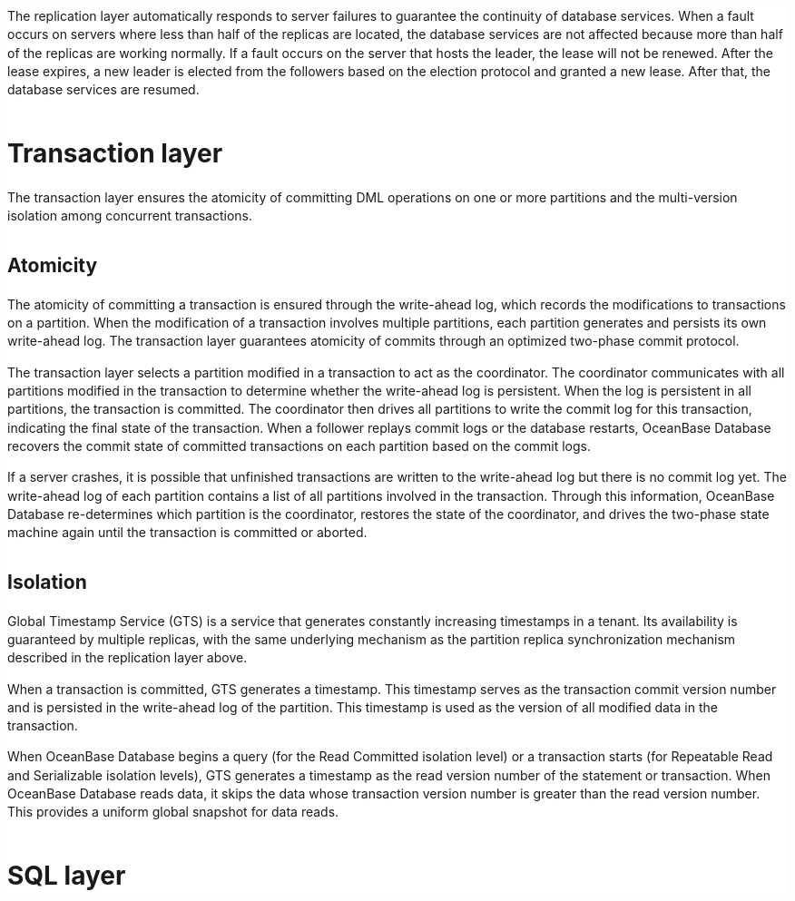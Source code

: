 The replication layer automatically responds to server failures to guarantee the continuity of database services. When a fault occurs on servers where less than half of the replicas are located, the database services are not affected because more than half of the replicas are working normally. If a fault occurs on the server that hosts the leader, the lease will not be renewed. After the lease expires, a new leader is elected from the followers based on the election protocol and granted a new lease. After that, the database services are resumed.

 
# Transaction layer

The transaction layer ensures the atomicity of committing DML operations on one or more partitions and the multi-version isolation among concurrent transactions.

 
## Atomicity

The atomicity of committing a transaction is ensured through the write-ahead log, which records the modifications to transactions on a partition. When the modification of a transaction involves multiple partitions, each partition generates and persists its own write-ahead log. The transaction layer guarantees atomicity of commits through an optimized two-phase commit protocol. 

The transaction layer selects a partition modified in a transaction to act as the coordinator. The coordinator communicates with all partitions modified in the transaction to determine whether the write-ahead log is persistent. When the log is persistent in all partitions, the transaction is committed. The coordinator then drives all partitions to write the commit log for this transaction, indicating the final state of the transaction. When a follower replays commit logs or the database restarts, OceanBase Database recovers the commit state of committed transactions on each partition based on the commit logs. 

If a server crashes, it is possible that unfinished transactions are written to the write-ahead log but there is no commit log yet. The write-ahead log of each partition contains a list of all partitions involved in the transaction. Through this information, OceanBase Database re-determines which partition is the coordinator, restores the state of the coordinator, and drives the two-phase state machine again until the transaction is committed or aborted.

 
## Isolation

Global Timestamp Service (GTS) is a service that generates constantly increasing timestamps in a tenant. Its availability is guaranteed by multiple replicas, with the same underlying mechanism as the partition replica synchronization mechanism described in the replication layer above. 

When a transaction is committed, GTS generates a timestamp. This timestamp serves as the transaction commit version number and is persisted in the write-ahead log of the partition. This timestamp is used as the version of all modified data in the transaction. 

When OceanBase Database begins a query (for the Read Committed isolation level) or a transaction starts (for Repeatable Read and Serializable isolation levels), GTS generates a timestamp as the read version number of the statement or transaction. When OceanBase Database reads data, it skips the data whose transaction version number is greater than the read version number. This provides a uniform global snapshot for data reads.

 
# SQL layer
